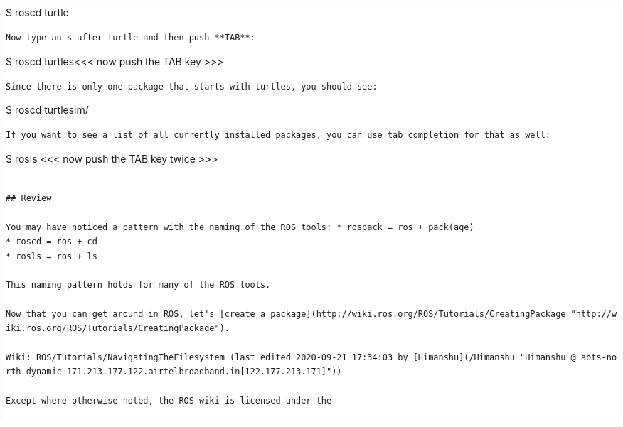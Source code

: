 $ roscd turtle
```
Now type an s after turtle and then push **TAB**: 
```
$ roscd turtles<<< now push the TAB key >>>
```
Since there is only one package that starts with turtles, you should see: 
```
$ roscd turtlesim/
```
If you want to see a list of all currently installed packages, you can use tab completion for that as well: 
```
$ rosls <<< now push the TAB key twice >>>
```

## Review

You may have noticed a pattern with the naming of the ROS tools: * rospack = ros + pack(age)
* roscd = ros + cd
* rosls = ros + ls

This naming pattern holds for many of the ROS tools. 

Now that you can get around in ROS, let's [create a package](http://wiki.ros.org/ROS/Tutorials/CreatingPackage "http://wiki.ros.org/ROS/Tutorials/CreatingPackage"). 

Wiki: ROS/Tutorials/NavigatingTheFilesystem (last edited 2020-09-21 17:34:03 by [Himanshu](/Himanshu "Himanshu @ abts-north-dynamic-171.213.177.122.airtelbroadband.in[122.177.213.171]"))

Except where otherwise noted, the ROS wiki is licensed under the   

